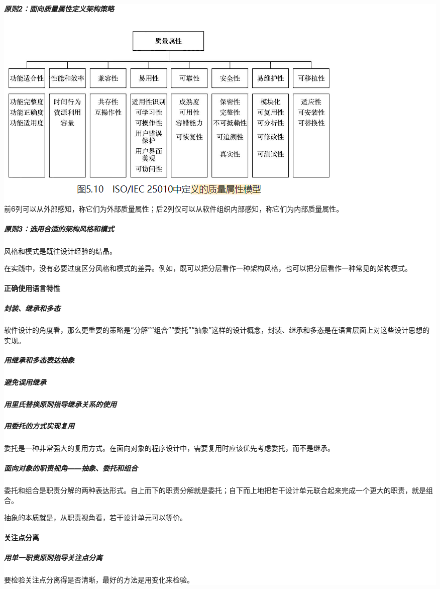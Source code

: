 ##### 原则2：面向质量属性定义架构策略

![](../images/arch-dfx.png)

前6列可以从外部感知，称它们为外部质量属性；后2列仅可以从软件组织内部感知，称它们为内部质量属性。

##### 原则3：选用合适的架构风格和模式

风格和模式是既往设计经验的结晶。

在实践中，没有必要过度区分风格和模式的差异。例如，既可以把分层看作一种架构风格，也可以把分层看作一种常见的架构模式。

#### 正确使用语言特性

##### 封装、继承和多态

软件设计的角度看，那么更重要的策略是“分解”“组合”“委托”“抽象”这样的设计概念，封装、继承和多态是在语言层面上对这些设计思想的实现。

##### 用继承和多态表达抽象

##### 避免误用继承

##### 用里氏替换原则指导继承关系的使用

##### 用委托的方式实现复用

委托是一种非常强大的复用方式。在面向对象的程序设计中，需要复用时应该优先考虑委托，而不是继承。

##### 面向对象的职责视角——抽象、委托和组合

委托和组合是职责分解的两种表达形式。自上而下的职责分解就是委托；自下而上地把若干设计单元联合起来完成一个更大的职责，就是组合。

抽象的本质就是，从职责视角看，若干设计单元可以等价。

#### 关注点分离

##### 用单一职责原则指导关注点分离

要检验关注点分离得是否清晰，最好的方法是用变化来检验。
